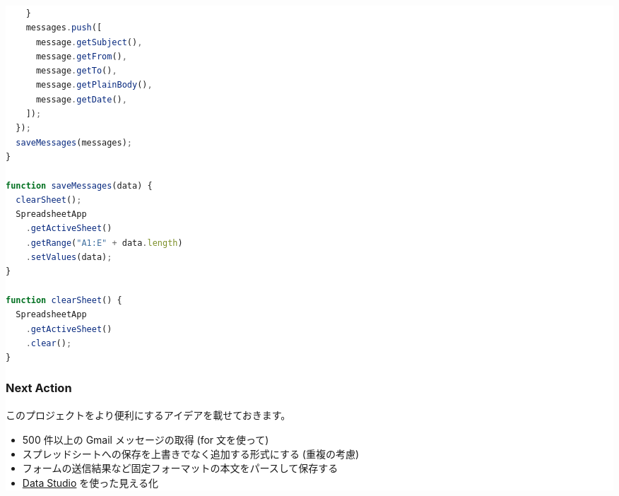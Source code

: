 ```JavaScript
    }
    messages.push([
      message.getSubject(),
      message.getFrom(),
      message.getTo(),
      message.getPlainBody(),
      message.getDate(),
    ]);
  });
  saveMessages(messages);
}

function saveMessages(data) {
  clearSheet();
  SpreadsheetApp
    .getActiveSheet()
    .getRange("A1:E" + data.length)
    .setValues(data);
}

function clearSheet() {
  SpreadsheetApp
    .getActiveSheet()
    .clear();
}
```

### Next Action

このプロジェクトをより便利にするアイデアを載せておきます。

- 500 件以上の Gmail メッセージの取得 (for 文を使って)
- スプレッドシートへの保存を上書きでなく追加する形式にする (重複の考慮)
- フォームの送信結果など固定フォーマットの本文をパースして保存する
- [Data Studio](https://datastudio.google.com) を使った見える化
